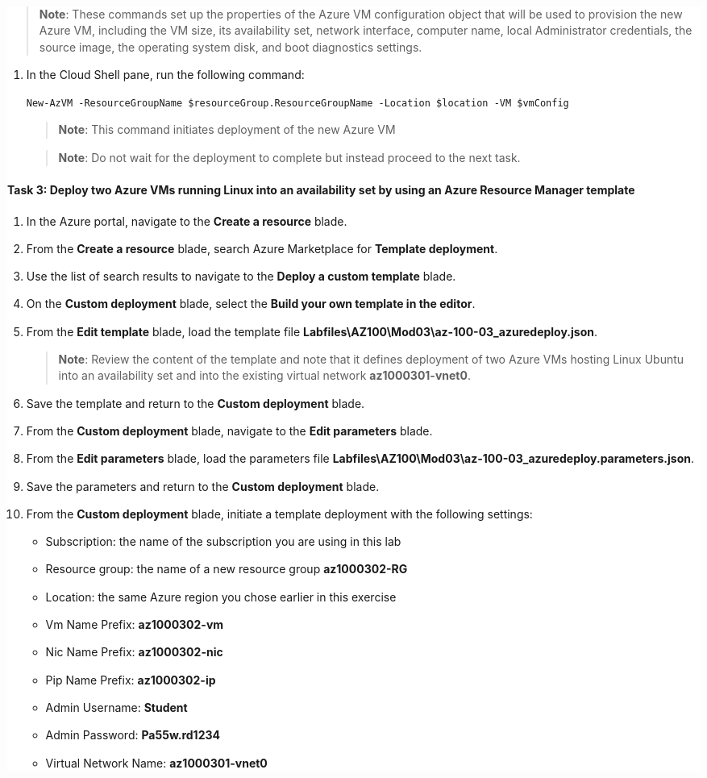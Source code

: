    > **Note**: These commands set up the properties of the Azure VM configuration object that will be used to provision the new Azure VM, including the VM size, its availability set, network interface, computer name, local Administrator credentials, the source image, the operating system disk, and boot diagnostics settings.

1. In the Cloud Shell pane, run the following command:

   ```
   New-AzVM -ResourceGroupName $resourceGroup.ResourceGroupName -Location $location -VM $vmConfig
   ```

   > **Note**: This command initiates deployment of the new Azure VM

   > **Note**: Do not wait for the deployment to complete but instead proceed to the next task.


#### Task 3: Deploy two Azure VMs running Linux into an availability set by using an Azure Resource Manager template

1. In the Azure portal, navigate to the **Create a resource** blade.

1. From the **Create a resource** blade, search Azure Marketplace for **Template deployment**.

1. Use the list of search results to navigate to the **Deploy a custom template** blade.

1. On the **Custom deployment** blade, select the **Build your own template in the editor**.

1. From the **Edit template** blade, load the template file **Labfiles\\AZ100\\Mod03\\az-100-03_azuredeploy.json**. 

   > **Note**: Review the content of the template and note that it defines deployment of two Azure VMs hosting Linux Ubuntu into an availability set and into the existing virtual network **az1000301-vnet0**.

1. Save the template and return to the **Custom deployment** blade. 

1. From the **Custom deployment** blade, navigate to the **Edit parameters** blade.

1. From the **Edit parameters** blade, load the parameters file **Labfiles\\AZ100\\Mod03\\az-100-03_azuredeploy.parameters.json**. 

1. Save the parameters and return to the **Custom deployment** blade. 

1. From the **Custom deployment** blade, initiate a template deployment with the following settings:

    - Subscription: the name of the subscription you are using in this lab

    - Resource group: the name of a new resource group **az1000302-RG**

    - Location: the same Azure region you chose earlier in this exercise

    - Vm Name Prefix: **az1000302-vm**

    - Nic Name Prefix: **az1000302-nic**

    - Pip Name Prefix: **az1000302-ip**

    - Admin Username: **Student**

    - Admin Password: **Pa55w.rd1234**

    - Virtual Network Name: **az1000301-vnet0**
